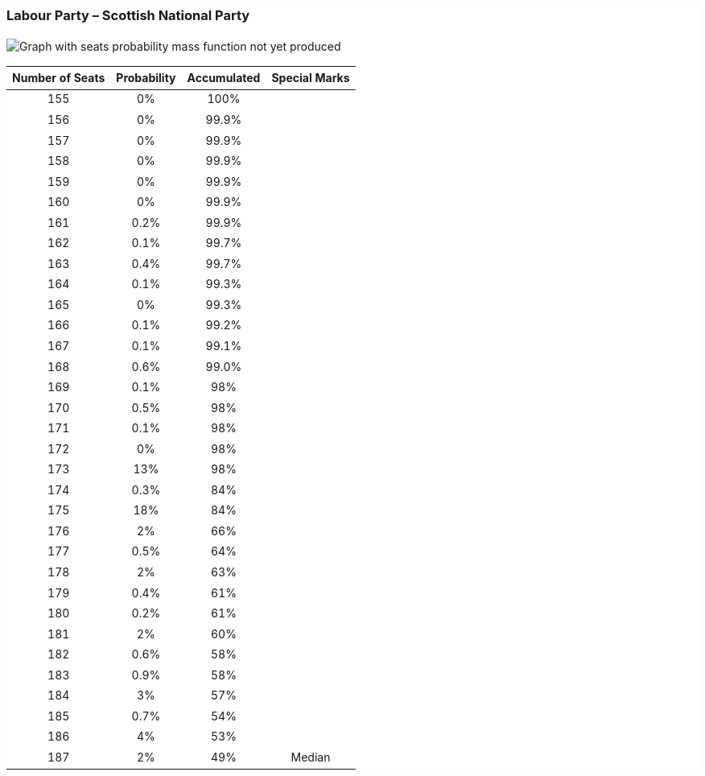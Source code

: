 ### Labour Party – Scottish National Party

![Graph with seats probability mass function not yet produced](2020-04-09-Opinium-coalitions-seats-pmf-lab–snp.png "Seats Probability Mass Function")

| Number of Seats | Probability | Accumulated | Special Marks |
|:---------------:|:-----------:|:-----------:|:-------------:|
| 155 | 0% | 100% |  |
| 156 | 0% | 99.9% |  |
| 157 | 0% | 99.9% |  |
| 158 | 0% | 99.9% |  |
| 159 | 0% | 99.9% |  |
| 160 | 0% | 99.9% |  |
| 161 | 0.2% | 99.9% |  |
| 162 | 0.1% | 99.7% |  |
| 163 | 0.4% | 99.7% |  |
| 164 | 0.1% | 99.3% |  |
| 165 | 0% | 99.3% |  |
| 166 | 0.1% | 99.2% |  |
| 167 | 0.1% | 99.1% |  |
| 168 | 0.6% | 99.0% |  |
| 169 | 0.1% | 98% |  |
| 170 | 0.5% | 98% |  |
| 171 | 0.1% | 98% |  |
| 172 | 0% | 98% |  |
| 173 | 13% | 98% |  |
| 174 | 0.3% | 84% |  |
| 175 | 18% | 84% |  |
| 176 | 2% | 66% |  |
| 177 | 0.5% | 64% |  |
| 178 | 2% | 63% |  |
| 179 | 0.4% | 61% |  |
| 180 | 0.2% | 61% |  |
| 181 | 2% | 60% |  |
| 182 | 0.6% | 58% |  |
| 183 | 0.9% | 58% |  |
| 184 | 3% | 57% |  |
| 185 | 0.7% | 54% |  |
| 186 | 4% | 53% |  |
| 187 | 2% | 49% | Median |